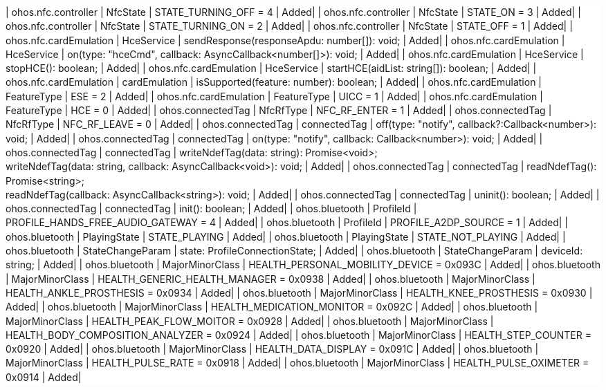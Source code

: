 | ohos.nfc.controller | NfcState | STATE_TURNING_OFF = 4 | Added|
| ohos.nfc.controller | NfcState | STATE_ON = 3 | Added|
| ohos.nfc.controller | NfcState | STATE_TURNING_ON = 2 | Added|
| ohos.nfc.controller | NfcState | STATE_OFF = 1 | Added|
| ohos.nfc.cardEmulation | HceService | sendResponse(responseApdu: number[]): void; | Added|
| ohos.nfc.cardEmulation | HceService | on(type: "hceCmd", callback: AsyncCallback\<number[]>): void; | Added|
| ohos.nfc.cardEmulation | HceService | stopHCE(): boolean; | Added|
| ohos.nfc.cardEmulation | HceService | startHCE(aidList: string[]): boolean; | Added|
| ohos.nfc.cardEmulation | cardEmulation | isSupported(feature: number): boolean; | Added|
| ohos.nfc.cardEmulation | FeatureType | ESE = 2 | Added|
| ohos.nfc.cardEmulation | FeatureType | UICC = 1 | Added|
| ohos.nfc.cardEmulation | FeatureType | HCE = 0 | Added|
| ohos.connectedTag | NfcRfType | NFC_RF_ENTER = 1 | Added|
| ohos.connectedTag | NfcRfType | NFC_RF_LEAVE = 0 | Added|
| ohos.connectedTag | connectedTag | off(type: "notify", callback?:Callback\<number>): void; | Added|
| ohos.connectedTag | connectedTag | on(type: "notify", callback: Callback\<number>): void; | Added|
| ohos.connectedTag | connectedTag | writeNdefTag(data: string): Promise\<void>;<br>writeNdefTag(data: string, callback: AsyncCallback\<void>): void; | Added|
| ohos.connectedTag | connectedTag | readNdefTag(): Promise\<string>;<br>readNdefTag(callback: AsyncCallback\<string>): void; | Added|
| ohos.connectedTag | connectedTag | uninit(): boolean; | Added|
| ohos.connectedTag | connectedTag | init(): boolean; | Added|
| ohos.bluetooth | ProfileId | PROFILE_HANDS_FREE_AUDIO_GATEWAY = 4 | Added|
| ohos.bluetooth | ProfileId | PROFILE_A2DP_SOURCE = 1 | Added|
| ohos.bluetooth | PlayingState | STATE_PLAYING | Added|
| ohos.bluetooth | PlayingState | STATE_NOT_PLAYING | Added|
| ohos.bluetooth | StateChangeParam | state: ProfileConnectionState; | Added|
| ohos.bluetooth | StateChangeParam | deviceId: string; | Added|
| ohos.bluetooth | MajorMinorClass | HEALTH_PERSONAL_MOBILITY_DEVICE = 0x093C | Added|
| ohos.bluetooth | MajorMinorClass | HEALTH_GENERIC_HEALTH_MANAGER = 0x0938 | Added|
| ohos.bluetooth | MajorMinorClass | HEALTH_ANKLE_PROSTHESIS = 0x0934 | Added|
| ohos.bluetooth | MajorMinorClass | HEALTH_KNEE_PROSTHESIS = 0x0930 | Added|
| ohos.bluetooth | MajorMinorClass | HEALTH_MEDICATION_MONITOR = 0x092C | Added|
| ohos.bluetooth | MajorMinorClass | HEALTH_PEAK_FLOW_MOITOR = 0x0928 | Added|
| ohos.bluetooth | MajorMinorClass | HEALTH_BODY_COMPOSITION_ANALYZER = 0x0924 | Added|
| ohos.bluetooth | MajorMinorClass | HEALTH_STEP_COUNTER = 0x0920 | Added|
| ohos.bluetooth | MajorMinorClass | HEALTH_DATA_DISPLAY = 0x091C | Added|
| ohos.bluetooth | MajorMinorClass | HEALTH_PULSE_RATE = 0x0918 | Added|
| ohos.bluetooth | MajorMinorClass | HEALTH_PULSE_OXIMETER = 0x0914 | Added|